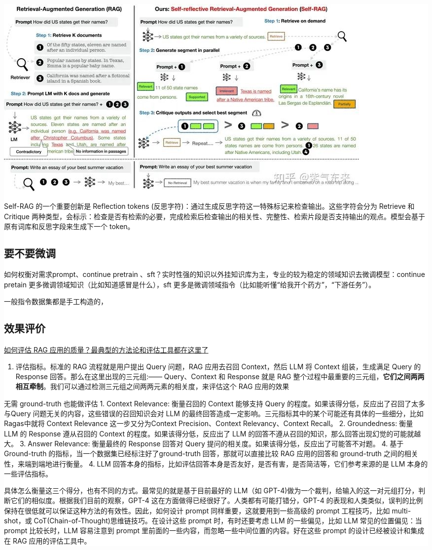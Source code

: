 ![](/public/upload/machine/self_rag.jpg)

Self-RAG 的一个重要创新是 Reflection tokens (反思字符)：通过生成反思字符这一特殊标记来检查输出。这些字符会分为 Retrieve 和 Critique 两种类型，会标示：检查是否有检索的必要，完成检索后检查输出的相关性、完整性、检索片段是否支持输出的观点。模型会基于原有词库和反思字段来生成下一个 token。


## 要不要微调

如何权衡对需求prompt、continue pretrain 、sft？实时性强的知识以外挂知识库为主，专业的较为稳定的领域知识去微调模型：continue pretain 更多微调领域知识（比如知道感冒是什么），sft 更多是微调领域指令（比如能听懂“给我开个药方”，“下游任务”）。

一般指令数据集都是手工构造的，

## 效果评价

[如何评估 RAG 应用的质量？最典型的方法论和评估工具都在这里了](https://mp.weixin.qq.com/s/OnfSxBJx_lVYV_MtyViUMw)
1. 评估指标。标准的 RAG 流程就是用户提出 Query 问题，RAG 应用去召回 Context，然后 LLM 将 Context 组装，生成满足 Query 的 Response 回答。那么在这里出现的三元组:—— Query、Context 和 Response 就是 RAG 整个过程中最重要的三元组，**它们之间两两相互牵制**。我们可以通过检测三元组之间两两元素的相关度，来评估这个 RAG 应用的效果

无需 ground-truth 也能做评估
    1. Context Relevance: 衡量召回的 Context 能够支持 Query 的程度。如果该得分低，反应出了召回了太多与Query 问题无关的内容，这些错误的召回知识会对 LLM 的最终回答造成一定影响。三元指标其中的某个可能还有具体的一些细分，比如 Ragas中就将 Context Relevance 这一步又分为Context Precision、Context Relevancy、Context Recall。
    2. Groundedness: 衡量 LLM 的 Response 遵从召回的 Context 的程度。如果该得分低，反应出了 LLM 的回答不遵从召回的知识，那么回答出现幻觉的可能就越大。
    3. Answer Relevance: 衡量最终的 Response 回答对 Query 提问的相关度。如果该得分低，反应出了可能答不对题。
4. 基于 Ground-truth 的指标，当一个数据集已经标注好了ground-truth 回答，那就可以直接比较 RAG 应用的回答和 ground-truth 之间的相关性，来端到端地进行衡量。
4. LLM 回答本身的指标，比如评估回答本身是否友好，是否有害，是否简洁等，它们参考来源的是 LLM 本身的一些评估指标。

具体怎么衡量这三个得分，也有不同的方式。最常见的就是基于目前最好的 LLM（如 GPT-4)做为一个裁判，给输入的这一对元组打分，判断它们的相似度。根据我们目前的观察，GPT-4 这在方面做得已经很好了。人类都有可能打错分，GPT-4 的表现和人类类似，误判的比例保持在很低就可以保证这种方法的有效性。因此，如何设计 prompt 同样重要，这就要用到一些高级的 prompt 工程技巧，比如 multi-shot，或 CoT(Chain-of-Thought)思维链技巧。在设计这些 prompt 时，有时还要考虑 LLM 的一些偏见，比如 LLM 常见的位置偏见：当 prompt 比较长时，LLM 容易注意到 prompt 里前面的一些内容，而忽略一些中间位置的内容。好在这些 prompt 的设计已经被设计和集成在 RAG 应用的评估工具中。
